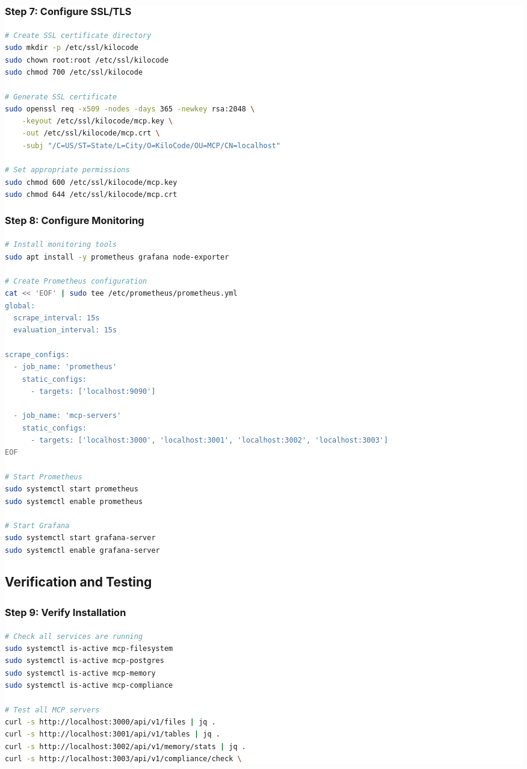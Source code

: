 ### Step 7: Configure SSL/TLS
```bash
# Create SSL certificate directory
sudo mkdir -p /etc/ssl/kilocode
sudo chown root:root /etc/ssl/kilocode
sudo chmod 700 /etc/ssl/kilocode

# Generate SSL certificate
sudo openssl req -x509 -nodes -days 365 -newkey rsa:2048 \
    -keyout /etc/ssl/kilocode/mcp.key \
    -out /etc/ssl/kilocode/mcp.crt \
    -subj "/C=US/ST=State/L=City/O=KiloCode/OU=MCP/CN=localhost"

# Set appropriate permissions
sudo chmod 600 /etc/ssl/kilocode/mcp.key
sudo chmod 644 /etc/ssl/kilocode/mcp.crt
```

### Step 8: Configure Monitoring
```bash
# Install monitoring tools
sudo apt install -y prometheus grafana node-exporter

# Create Prometheus configuration
cat << 'EOF' | sudo tee /etc/prometheus/prometheus.yml
global:
  scrape_interval: 15s
  evaluation_interval: 15s

scrape_configs:
  - job_name: 'prometheus'
    static_configs:
      - targets: ['localhost:9090']

  - job_name: 'mcp-servers'
    static_configs:
      - targets: ['localhost:3000', 'localhost:3001', 'localhost:3002', 'localhost:3003']
EOF

# Start Prometheus
sudo systemctl start prometheus
sudo systemctl enable prometheus

# Start Grafana
sudo systemctl start grafana-server
sudo systemctl enable grafana-server
```

## Verification and Testing

### Step 9: Verify Installation
```bash
# Check all services are running
sudo systemctl is-active mcp-filesystem
sudo systemctl is-active mcp-postgres
sudo systemctl is-active mcp-memory
sudo systemctl is-active mcp-compliance

# Test all MCP servers
curl -s http://localhost:3000/api/v1/files | jq .
curl -s http://localhost:3001/api/v1/tables | jq .
curl -s http://localhost:3002/api/v1/memory/stats | jq .
curl -s http://localhost:3003/api/v1/compliance/check \
```